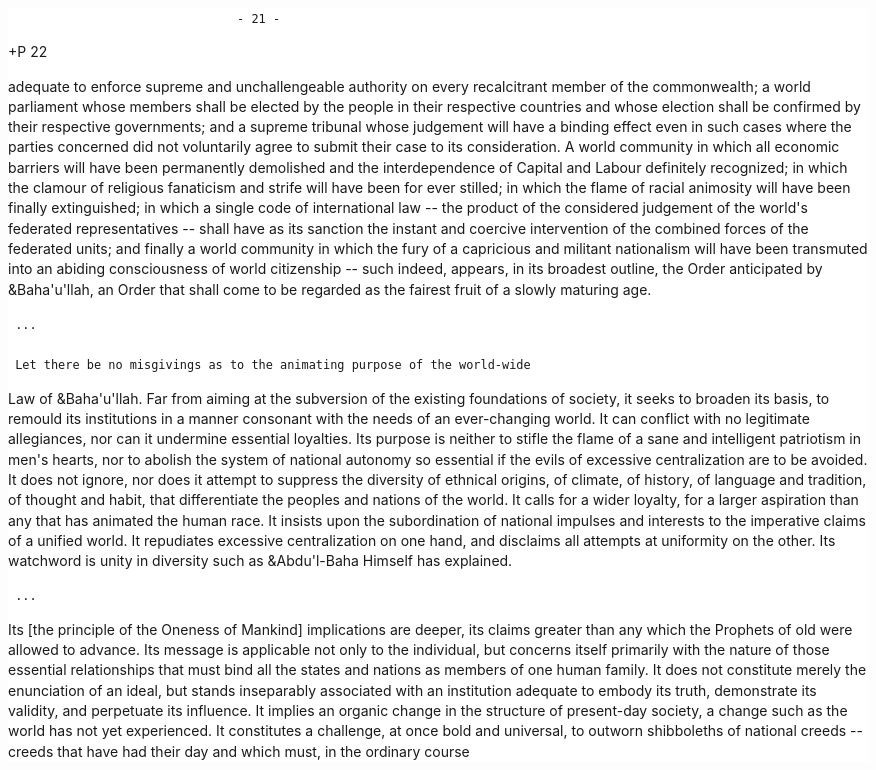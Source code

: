                                     - 21 -
+P 22

adequate to enforce supreme and unchallengeable authority on every recalcitrant
member of the commonwealth; a world parliament whose members shall be elected
by the people in their respective countries and whose election shall be
confirmed by their respective governments; and a supreme tribunal whose
judgement will have a binding effect even in such cases where the parties
concerned did not voluntarily agree to submit their case to its consideration.
A world community in which all economic barriers will have been permanently
demolished and the interdependence of Capital and Labour definitely recognized;
in which the clamour of religious fanaticism and strife will have been for ever
stilled; in which the flame of racial animosity will have been finally
extinguished; in which a single code of international law -- the product of the
considered judgement of the world's federated representatives -- shall have as
its sanction the instant and coercive intervention of the combined forces of
the federated units; and finally a world community in which the fury of a
capricious and militant nationalism will have been transmuted into an abiding
consciousness of world citizenship -- such indeed, appears, in its broadest
outline, the Order anticipated by &amp;Baha'u'llah, an Order that shall come to be
regarded as the fairest fruit of a slowly maturing age.

     ...

     Let there be no misgivings as to the animating purpose of the world-wide
Law of &amp;Baha'u'llah.  Far from aiming at the subversion of the existing
foundations of society, it seeks to broaden its basis, to remould its
institutions in a manner consonant with the needs of an ever-changing world.
It can conflict with no legitimate allegiances, nor can it undermine essential
loyalties.  Its purpose is neither to stifle the flame of a sane and
intelligent patriotism in men's hearts, nor to abolish the system of national
autonomy so essential if the evils of excessive centralization are to be
avoided.  It does not ignore, nor does it attempt to suppress the diversity of
ethnical origins, of climate, of history, of language and tradition, of thought
and habit, that differentiate the peoples and nations of the world.  It calls
for a wider loyalty, for a larger aspiration than any that has animated the
human race.  It insists upon the subordination of national impulses and
interests to the imperative claims of a unified world.  It repudiates excessive
centralization on one hand, and disclaims all attempts at uniformity on the
other.  Its watchword is unity in diversity such as &amp;Abdu'l-Baha Himself has
explained.

     ...

Its [the principle of the Oneness of Mankind] implications are deeper, its
claims greater than any which the Prophets of old were allowed to advance.  Its
message is applicable not only to the individual, but concerns itself primarily
with the nature of those essential relationships that must bind all the states
and nations as members of one human family.  It does not constitute merely the
enunciation of an ideal, but stands inseparably associated with an institution
adequate to embody its truth, demonstrate its validity, and perpetuate its
influence.  It implies an organic change in the structure of present-day
society, a change such as the world has not yet experienced.  It constitutes a
challenge, at once bold and universal, to outworn shibboleths of national
creeds -- creeds that have had their day and which must, in the ordinary course
